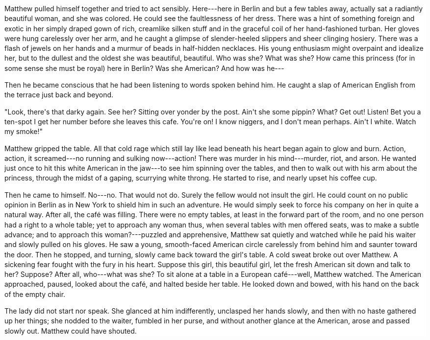 Matthew pulled himself together and tried to act sensibly. Here---here
in Berlin and but a few tables away, actually sat a radiantly beautiful
woman, and she was colored. He could see the faultlessness of her dress.
There was a hint of something foreign and exotic in her simply draped
gown of rich, creamlike silken stuff and in the graceful coil of her
hand-fashioned turban. Her gloves were hung carelessly over her arm,
and he caught a glimpse of slender-heeled slippers and sheer clinging
hosiery. There was a flash of jewels on her hands and a murmur of beads
in half-hidden necklaces. His young enthusiasm might overpaint and
idealize her, but to the dullest and the oldest she was beautiful,
beautiful. Who was she? What was she? How came this princess (for in
some sense she must be royal) here in Berlin? Was she American? And how
was he---

Then he became conscious that he had been listening to words spoken
behind him. He caught a slap of American English from the terrace just
back and beyond.

"Look, there's that darky again. See her? Sitting over yonder by the
post. Ain't she some pippin? What? Get out! Listen! Bet you a ten-spot I
get her number before she leaves this cafe. You're on! I know niggers,
and I don't mean perhaps. Ain't I white. Watch my smoke!"

Matthew gripped the table. All that cold rage which still lay like lead
beneath his heart began again to glow and burn. Action, action, it
screamed---no running and sulking now---action! There was murder in his
mind---murder, riot, and arson. He wanted just once to hit this white
American in the jaw---to see him spinning over the tables, and then to
walk out with his arm about the princess, through the midst of a gaping,
scurrying white throng. He started to rise, and nearly upset his coffee
cup.

Then he came to himself. No---no. That would not do. Surely the fellow
would not insult the girl. He could count on no public opinion in Berlin
as in New York to shield him in such an adventure. He would simply seek
to force his company on her in quite a natural way. After all, the café
was filling. There were no empty tables, at least in the forward part of
the room, and no one person had a right to a whole table; yet to
approach any woman thus, when several tables with men offered seats, was
to make a subtle advance; and to approach this woman?---puzzled and
apprehensive, Matthew sat quietly and watched while he paid his waiter
and slowly pulled on his gloves. He saw a young, smooth-faced American
circle carelessly from behind him and saunter toward the door. Then he
stopped, and turning, slowly came back toward the girl's table. A cold
sweat broke out over Matthew. A sickening fear fought with the fury in
his heart. Suppose this girl, this beautiful girl, let the fresh
American sit down and talk to her? Suppose? After all, who---what was
she? To sit alone at a table in a European café---well, Matthew watched.
The American approached, paused, looked about the café, and halted
beside her table. He looked down and bowed, with his hand on the back of
the empty chair.

The lady did not start nor speak. She glanced at him indifferently,
unclasped her hands slowly, and then with no haste gathered up her
things; she nodded to the waiter, fumbled in her purse, and without
another glance at the American, arose and passed slowly out. Matthew
could have shouted.

